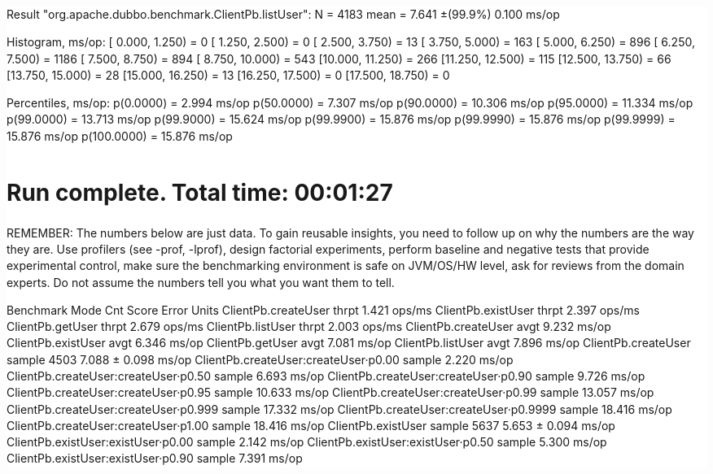 

Result "org.apache.dubbo.benchmark.ClientPb.listUser":
  N = 4183
  mean =      7.641 ±(99.9%) 0.100 ms/op

  Histogram, ms/op:
    [ 0.000,  1.250) = 0 
    [ 1.250,  2.500) = 0 
    [ 2.500,  3.750) = 13 
    [ 3.750,  5.000) = 163 
    [ 5.000,  6.250) = 896 
    [ 6.250,  7.500) = 1186 
    [ 7.500,  8.750) = 894 
    [ 8.750, 10.000) = 543 
    [10.000, 11.250) = 266 
    [11.250, 12.500) = 115 
    [12.500, 13.750) = 66 
    [13.750, 15.000) = 28 
    [15.000, 16.250) = 13 
    [16.250, 17.500) = 0 
    [17.500, 18.750) = 0 

  Percentiles, ms/op:
      p(0.0000) =      2.994 ms/op
     p(50.0000) =      7.307 ms/op
     p(90.0000) =     10.306 ms/op
     p(95.0000) =     11.334 ms/op
     p(99.0000) =     13.713 ms/op
     p(99.9000) =     15.624 ms/op
     p(99.9900) =     15.876 ms/op
     p(99.9990) =     15.876 ms/op
     p(99.9999) =     15.876 ms/op
    p(100.0000) =     15.876 ms/op


# Run complete. Total time: 00:01:27

REMEMBER: The numbers below are just data. To gain reusable insights, you need to follow up on
why the numbers are the way they are. Use profilers (see -prof, -lprof), design factorial
experiments, perform baseline and negative tests that provide experimental control, make sure
the benchmarking environment is safe on JVM/OS/HW level, ask for reviews from the domain experts.
Do not assume the numbers tell you what you want them to tell.

Benchmark                                 Mode   Cnt   Score   Error   Units
ClientPb.createUser                      thrpt         1.421          ops/ms
ClientPb.existUser                       thrpt         2.397          ops/ms
ClientPb.getUser                         thrpt         2.679          ops/ms
ClientPb.listUser                        thrpt         2.003          ops/ms
ClientPb.createUser                       avgt         9.232           ms/op
ClientPb.existUser                        avgt         6.346           ms/op
ClientPb.getUser                          avgt         7.081           ms/op
ClientPb.listUser                         avgt         7.896           ms/op
ClientPb.createUser                     sample  4503   7.088 ± 0.098   ms/op
ClientPb.createUser:createUser·p0.00    sample         2.220           ms/op
ClientPb.createUser:createUser·p0.50    sample         6.693           ms/op
ClientPb.createUser:createUser·p0.90    sample         9.726           ms/op
ClientPb.createUser:createUser·p0.95    sample        10.633           ms/op
ClientPb.createUser:createUser·p0.99    sample        13.057           ms/op
ClientPb.createUser:createUser·p0.999   sample        17.332           ms/op
ClientPb.createUser:createUser·p0.9999  sample        18.416           ms/op
ClientPb.createUser:createUser·p1.00    sample        18.416           ms/op
ClientPb.existUser                      sample  5637   5.653 ± 0.094   ms/op
ClientPb.existUser:existUser·p0.00      sample         2.142           ms/op
ClientPb.existUser:existUser·p0.50      sample         5.300           ms/op
ClientPb.existUser:existUser·p0.90      sample         7.391           ms/op